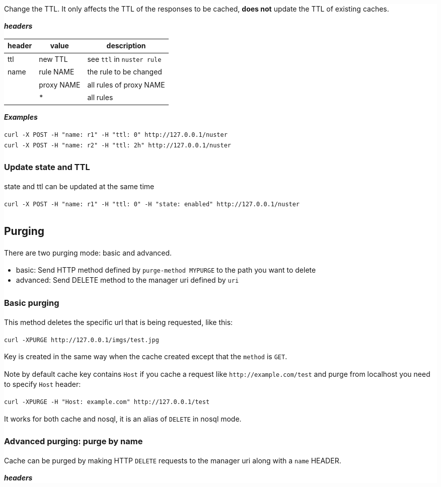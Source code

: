 Change the TTL. It only affects the TTL of the responses to be cached, **does not** update the TTL of existing caches.

***headers***

| header | value      | description
| ------ | -----      | -----------
| ttl    | new TTL    | see `ttl` in `nuster rule`
| name   | rule NAME  | the rule to be changed
|        | proxy NAME | all rules of proxy NAME
|        | *          | all rules

***Examples***

```
curl -X POST -H "name: r1" -H "ttl: 0" http://127.0.0.1/nuster
curl -X POST -H "name: r2" -H "ttl: 2h" http://127.0.0.1/nuster
```

### Update state and TTL

state and ttl can be updated at the same time

```
curl -X POST -H "name: r1" -H "ttl: 0" -H "state: enabled" http://127.0.0.1/nuster
```

## Purging

There are two purging mode: basic and advanced.

* basic: Send HTTP method defined by `purge-method MYPURGE` to the path you want to delete
* advanced: Send DELETE method to the manager uri defined by `uri`

### Basic purging

This method deletes the specific url that is being requested, like this:

`curl -XPURGE http://127.0.0.1/imgs/test.jpg`

Key is created in the same way when the cache created except that the `method` is `GET`.

Note by default cache key contains `Host` if you cache a request like `http://example.com/test` and purge from localhost you need to specify `Host` header:

`curl -XPURGE -H "Host: example.com" http://127.0.0.1/test`

It works for both cache and nosql, it is an alias of `DELETE` in nosql mode.

### Advanced purging: purge by name

Cache can be purged by making HTTP `DELETE` requests to the manager uri along with a `name` HEADER.

***headers***
